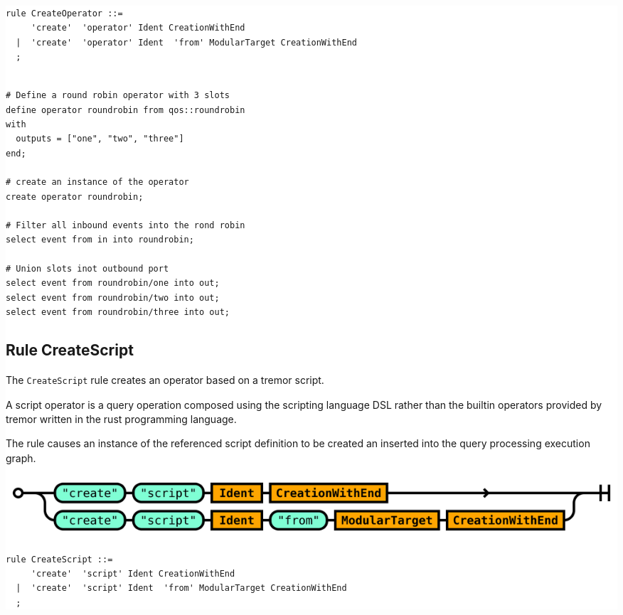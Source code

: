 ```ebnf
rule CreateOperator ::=
     'create'  'operator' Ident CreationWithEnd 
  |  'create'  'operator' Ident  'from' ModularTarget CreationWithEnd 
  ;

```




```tremor

# Define a round robin operator with 3 slots
define operator roundrobin from qos::roundrobin
with
  outputs = ["one", "two", "three"]
end;

# create an instance of the operator
create operator roundrobin;

# Filter all inbound events into the rond robin
select event from in into roundrobin;

# Union slots inot outbound port
select event from roundrobin/one into out;
select event from roundrobin/two into out;
select event from roundrobin/three into out;
```



## Rule CreateScript

The `CreateScript` rule creates an operator based on a tremor script.

A script operator is a query operation composed using the scripting language
DSL rather than the builtin operators provided by tremor written in the
rust programming language.

The rule causes an instance of the referenced script definition to be
created an inserted into the query processing execution graph.



![CreateScript](svg/createscript.svg)

```ebnf
rule CreateScript ::=
     'create'  'script' Ident CreationWithEnd 
  |  'create'  'script' Ident  'from' ModularTarget CreationWithEnd 
  ;

```
